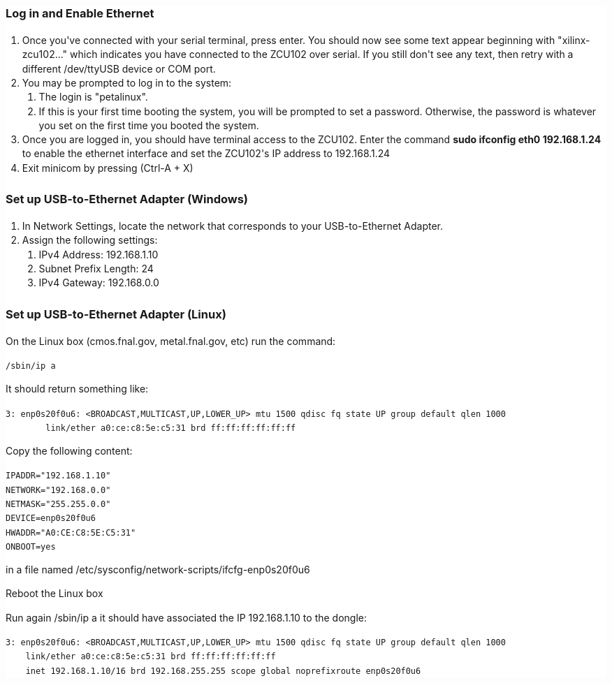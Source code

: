    
### Log in and Enable Ethernet
1. Once you've connected with your serial terminal, press enter. You should now see some text appear beginning with "xilinx-zcu102..." which indicates you have connected to the ZCU102 over serial. If you still don't see any text, then retry with a different /dev/ttyUSB device or COM port.
2. You may be prompted to log in to the system:
   1. The login is "petalinux".
   2. If this is your first time booting the system, you will be prompted to set a password. Otherwise, the password is whatever you set on the first time you booted the system. 
3. Once you are logged in, you should have terminal access to the ZCU102. Enter the command **sudo ifconfig eth0 192.168.1.24** to enable the ethernet interface and set the ZCU102's IP address to 192.168.1.24
4. Exit minicom by pressing (Ctrl-A + X)


### Set up USB-to-Ethernet Adapter (Windows)
1. In Network Settings, locate the network that corresponds to your USB-to-Ethernet Adapter.
2. Assign the following settings:
   1. IPv4 Address: 192.168.1.10
   2. Subnet Prefix Length: 24
   3. IPv4 Gateway: 192.168.0.0

### Set up USB-to-Ethernet Adapter (Linux)

On the Linux box (cmos.fnal.gov, metal.fnal.gov, etc) run the command:
```
/sbin/ip a
```
It should return something like:
```
3: enp0s20f0u6: <BROADCAST,MULTICAST,UP,LOWER_UP> mtu 1500 qdisc fq state UP group default qlen 1000
		link/ether a0:ce:c8:5e:c5:31 brd ff:ff:ff:ff:ff:ff
```
Copy the following content:
``` 
IPADDR="192.168.1.10"
NETWORK="192.168.0.0"
NETMASK="255.255.0.0"
DEVICE=enp0s20f0u6
HWADDR="A0:CE:C8:5E:C5:31"
ONBOOT=yes
```
in a file named /etc/sysconfig/network-scripts/ifcfg-enp0s20f0u6

Reboot the Linux box

Run again /sbin/ip a it should have associated the IP 192.168.1.10 to the dongle:
```
3: enp0s20f0u6: <BROADCAST,MULTICAST,UP,LOWER_UP> mtu 1500 qdisc fq state UP group default qlen 1000
	link/ether a0:ce:c8:5e:c5:31 brd ff:ff:ff:ff:ff:ff
	inet 192.168.1.10/16 brd 192.168.255.255 scope global noprefixroute enp0s20f0u6
```
